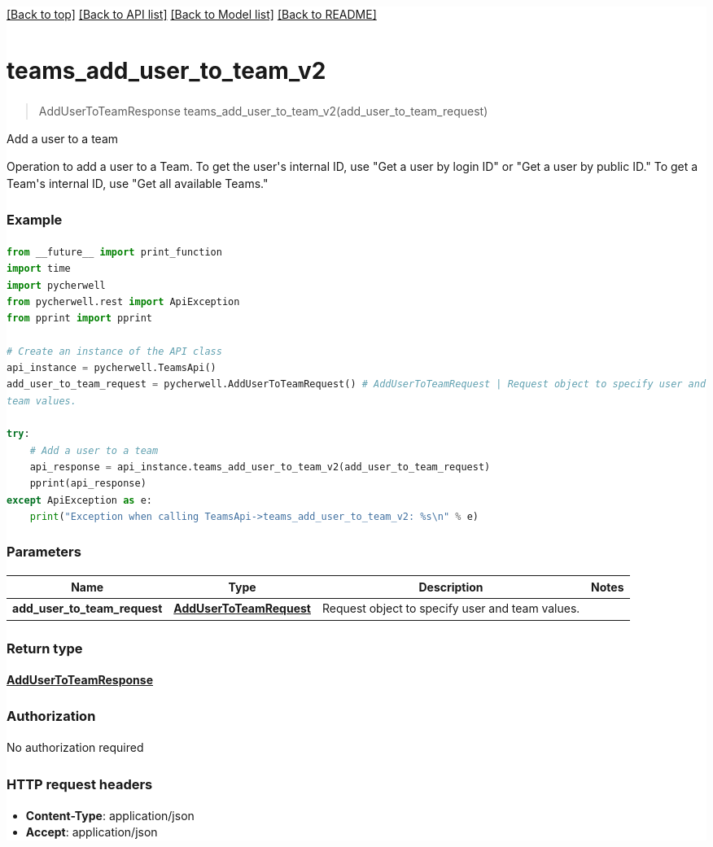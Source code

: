 [[Back to top]](#) [[Back to API list]](../README.md#documentation-for-api-endpoints) [[Back to Model list]](../README.md#documentation-for-models) [[Back to README]](../README.md)

# **teams_add_user_to_team_v2**
> AddUserToTeamResponse teams_add_user_to_team_v2(add_user_to_team_request)

Add a user to a team

Operation to add a user to a Team. To get the user's internal ID, use \"Get a user by login ID\" or \"Get a user by public ID.\" To get a Team's internal ID, use \"Get all available Teams.\"

### Example

```python
from __future__ import print_function
import time
import pycherwell
from pycherwell.rest import ApiException
from pprint import pprint

# Create an instance of the API class
api_instance = pycherwell.TeamsApi()
add_user_to_team_request = pycherwell.AddUserToTeamRequest() # AddUserToTeamRequest | Request object to specify user and team values.

try:
    # Add a user to a team
    api_response = api_instance.teams_add_user_to_team_v2(add_user_to_team_request)
    pprint(api_response)
except ApiException as e:
    print("Exception when calling TeamsApi->teams_add_user_to_team_v2: %s\n" % e)
```

### Parameters

Name | Type | Description  | Notes
------------- | ------------- | ------------- | -------------
 **add_user_to_team_request** | [**AddUserToTeamRequest**](AddUserToTeamRequest.md)| Request object to specify user and team values. | 

### Return type

[**AddUserToTeamResponse**](AddUserToTeamResponse.md)

### Authorization

No authorization required

### HTTP request headers

 - **Content-Type**: application/json
 - **Accept**: application/json

